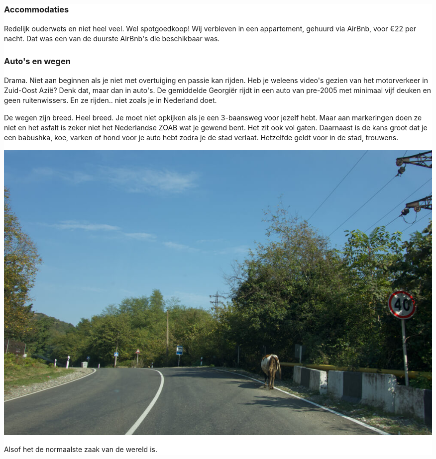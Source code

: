 ### Accommodaties
Redelijk ouderwets en niet heel veel. Wel spotgoedkoop! Wij verbleven in een appartement, gehuurd via AirBnb, voor €22 per nacht. Dat was een van de duurste AirBnb's die beschikbaar was.

### Auto's en wegen
Drama. Niet aan beginnen als je niet met overtuiging en passie kan rijden. Heb je weleens video's gezien van het motorverkeer in Zuid-Oost Azië? Denk dat, maar dan in auto's. De gemiddelde Georgiër rijdt in een auto van pre-2005 met minimaal vijf deuken en geen ruitenwissers. En ze rijden.. niet zoals je in Nederland doet.

De wegen zijn breed. Heel breed. Je moet niet opkijken als je een 3-baansweg voor jezelf hebt. Maar aan markeringen doen ze niet en het asfalt is zeker niet het Nederlandse ZOAB wat je gewend bent. Het zit ook vol gaten. Daarnaast is de kans groot dat je een babushka, koe, varken of hond voor je auto hebt zodra je de stad verlaat. Hetzelfde geldt voor in de stad, trouwens.

![Koe op de weg II](/assets/images/blogs/georgie/koe-langs-de-weg-ii.jpg)
<div class="image-description">Alsof het de normaalste zaak van de wereld is.</div>
